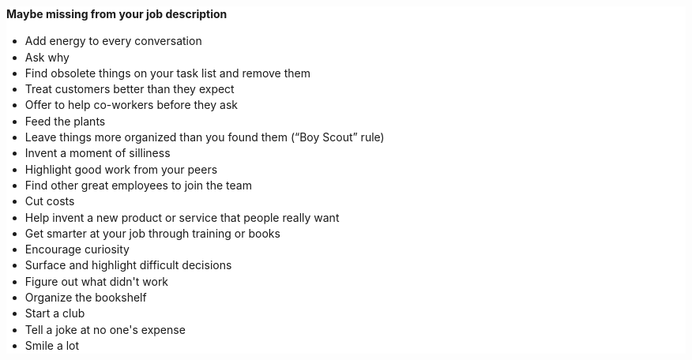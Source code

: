 **Maybe missing from your job description**

- Add energy to every conversation
- Ask why
- Find obsolete things on your task list and remove them
- Treat customers better than they expect
- Offer to help co-workers before they ask
- Feed the plants
- Leave things more organized than you found them (“Boy Scout” rule)
- Invent a moment of silliness
- Highlight good work from your peers
- Find other great employees to join the team
- Cut costs
- Help invent a new product or service that people really want
- Get smarter at your job through training or books
- Encourage curiosity
- Surface and highlight difficult decisions
- Figure out what didn't work
- Organize the bookshelf
- Start a club
- Tell a joke at no one's expense
- Smile a lot